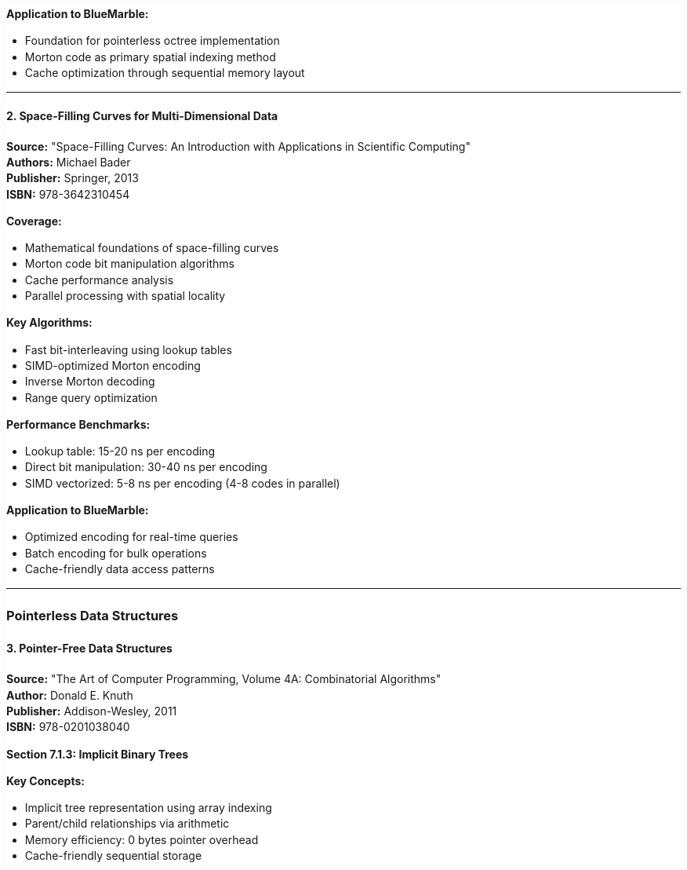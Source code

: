 **Application to BlueMarble:**
- Foundation for pointerless octree implementation
- Morton code as primary spatial indexing method
- Cache optimization through sequential memory layout

---

#### 2. Space-Filling Curves for Multi-Dimensional Data

**Source:** "Space-Filling Curves: An Introduction with Applications in Scientific Computing"  
**Authors:** Michael Bader  
**Publisher:** Springer, 2013  
**ISBN:** 978-3642310454

**Coverage:**
- Mathematical foundations of space-filling curves
- Morton code bit manipulation algorithms
- Cache performance analysis
- Parallel processing with spatial locality

**Key Algorithms:**
- Fast bit-interleaving using lookup tables
- SIMD-optimized Morton encoding
- Inverse Morton decoding
- Range query optimization

**Performance Benchmarks:**
- Lookup table: 15-20 ns per encoding
- Direct bit manipulation: 30-40 ns per encoding
- SIMD vectorized: 5-8 ns per encoding (4-8 codes in parallel)

**Application to BlueMarble:**
- Optimized encoding for real-time queries
- Batch encoding for bulk operations
- Cache-friendly data access patterns

---

### Pointerless Data Structures

#### 3. Pointer-Free Data Structures

**Source:** "The Art of Computer Programming, Volume 4A: Combinatorial Algorithms"  
**Author:** Donald E. Knuth  
**Publisher:** Addison-Wesley, 2011  
**ISBN:** 978-0201038040

**Section 7.1.3: Implicit Binary Trees**

**Key Concepts:**
- Implicit tree representation using array indexing
- Parent/child relationships via arithmetic
- Memory efficiency: 0 bytes pointer overhead
- Cache-friendly sequential storage
